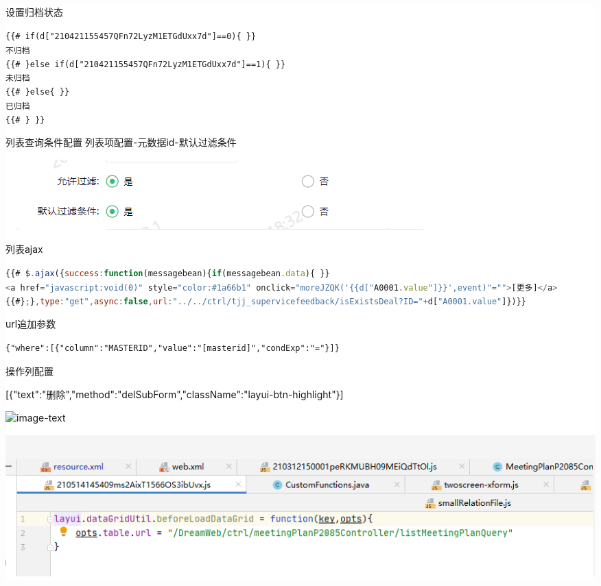 ```

```

设置归档状态

```
{{# if(d["210421155457QFn72LyzM1ETGdUxx7d"]==0){ }}
不归档
{{# }else if(d["210421155457QFn72LyzM1ETGdUxx7d"]==1){ }}
未归档
{{# }else{ }}
已归档
{{# } }}
```

列表查询条件配置  列表项配置-元数据id-默认过滤条件

![image-text](https://raw.githubusercontent.com/qiao-ai/note/main/dreamweb/图片/image-20210422161900688.png)

列表ajax

```js
{{# $.ajax({success:function(messagebean){if(messagebean.data){ }}
<a href="javascript:void(0)" style="color:#1a66b1" onclick="moreJZQK('{{d["A0001.value"]}}',event)"="">[更多]</a>
{{#};},type:"get",async:false,url:"../../ctrl/tjj_supervicefeedback/isExistsDeal?ID="+d["A0001.value"]})}}
```

url追加参数

```
{"where":[{"column":"MASTERID","value":"[masterid]","condExp":"="}]}
```

操作列配置

[{"text":"删除","method":"delSubForm","className":"layui-btn-highlight"}]

![image-text](C:\Users\寂寞旅行\AppData\Roaming\Typora\typora-user-images\image-20210521163946585.png)

![image-text](https://raw.githubusercontent.com/qiao-ai/note/main/dreamweb/图片/image-20210521165651919.png)
